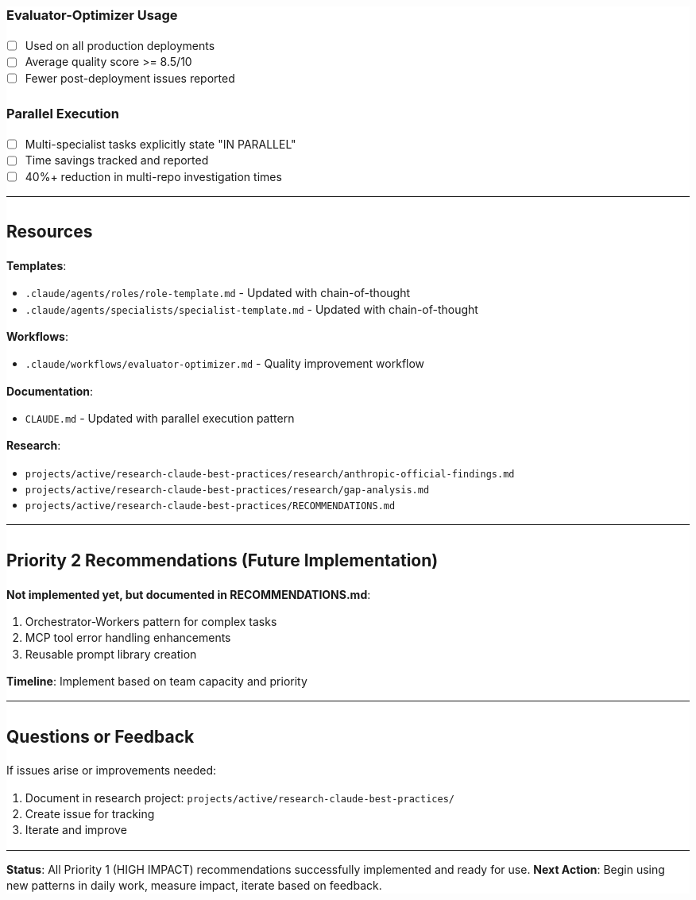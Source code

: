 ### Evaluator-Optimizer Usage
- [ ] Used on all production deployments
- [ ] Average quality score >= 8.5/10
- [ ] Fewer post-deployment issues reported

### Parallel Execution
- [ ] Multi-specialist tasks explicitly state "IN PARALLEL"
- [ ] Time savings tracked and reported
- [ ] 40%+ reduction in multi-repo investigation times

---

## Resources

**Templates**:
- `.claude/agents/roles/role-template.md` - Updated with chain-of-thought
- `.claude/agents/specialists/specialist-template.md` - Updated with chain-of-thought

**Workflows**:
- `.claude/workflows/evaluator-optimizer.md` - Quality improvement workflow

**Documentation**:
- `CLAUDE.md` - Updated with parallel execution pattern

**Research**:
- `projects/active/research-claude-best-practices/research/anthropic-official-findings.md`
- `projects/active/research-claude-best-practices/research/gap-analysis.md`
- `projects/active/research-claude-best-practices/RECOMMENDATIONS.md`

---

## Priority 2 Recommendations (Future Implementation)

**Not implemented yet, but documented in RECOMMENDATIONS.md**:
1. Orchestrator-Workers pattern for complex tasks
2. MCP tool error handling enhancements
3. Reusable prompt library creation

**Timeline**: Implement based on team capacity and priority

---

## Questions or Feedback

If issues arise or improvements needed:
1. Document in research project: `projects/active/research-claude-best-practices/`
2. Create issue for tracking
3. Iterate and improve

---

**Status**: All Priority 1 (HIGH IMPACT) recommendations successfully implemented and ready for use.
**Next Action**: Begin using new patterns in daily work, measure impact, iterate based on feedback.
